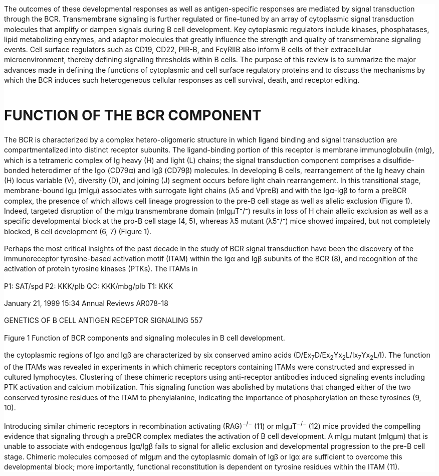 The outcomes of these developmental responses as well as antigen-specific responses are mediated by signal transduction through the BCR. Transmembrane signaling is further regulated or fine-tuned by an array of cytoplasmic signal transduction molecules that amplify or dampen signals during B cell development. Key cytoplasmic regulators include kinases, phosphatases, lipid metabolizing enzymes, and adaptor molecules that greatly influence the strength and quality of transmembrane signaling events. Cell surface regulators such as CD19, CD22, PIR-B, and FcγRIIB also inform B cells of their extracellular microenvironment, thereby defining signaling thresholds within B cells. The purpose of this review is to summarize the major advances made in defining the functions of cytoplasmic and cell surface regulatory proteins and to discuss the mechanisms by which the BCR induces such heterogeneous cellular responses as cell survival, death, and receptor editing.

# FUNCTION OF THE BCR COMPONENT

The BCR is characterized by a complex hetero-oligomeric structure in which ligand binding and signal transduction are compartmentalized into distinct receptor subunits. The ligand-binding portion of this receptor is membrane immunoglobulin (mIg), which is a tetrameric complex of Ig heavy (H) and light (L) chains; the signal transduction component comprises a disulfide-bonded heterodimer of the Igα (CD79α) and Igβ (CD79β) molecules. In developing B cells, rearrangement of the Ig heavy chain (H) locus variable (V), diversity (D), and joining (J) segment occurs before light chain rearrangement. In this transitional stage, membrane-bound Igμ (mIgμ) associates with surrogate light chains (λ5 and VpreB) and with the Igα-Igβ to form a preBCR complex, the presence of which allows cell lineage progression to the pre-B cell stage as well as allelic exclusion (Figure 1). Indeed, targeted disruption of the mIgμ transmembrane domain (mIgμT⁻/⁻) results in loss of H chain allelic exclusion as well as a specific developmental block at the pro-B cell stage (4, 5), whereas λ5 mutant (λ5⁻/⁻) mice showed impaired, but not completely blocked, B cell development (6, 7) (Figure 1).

Perhaps the most critical insights of the past decade in the study of BCR signal transduction have been the discovery of the immunoreceptor tyrosine-based activation motif (ITAM) within the Igα and Igβ subunits of the BCR (8), and recognition of the activation of protein tyrosine kinases (PTKs). The ITAMs in

P1: SAT/spd
P2: KKK/plb
QC: KKK/mbg/plb
T1: KKK

January 21, 1999
15:34
Annual Reviews
AR078-18

GENETICS OF B CELL ANTIGEN RECEPTOR SIGNALING 557

Figure 1 Function of BCR components and signaling molecules in B cell development.

the cytoplasmic regions of Igα and Igβ are characterized by six conserved amino acids (D/Ex<sub>7</sub>D/Ex<sub>2</sub>Yx<sub>2</sub>L/Ix<sub>7</sub>Yx<sub>2</sub>L/I). The function of the ITAMs was revealed in experiments in which chimeric receptors containing ITAMs were constructed and expressed in cultured lymphocytes. Clustering of these chimeric receptors using anti-receptor antibodies induced signaling events including PTK activation and calcium mobilization. This signaling function was abolished by mutations that changed either of the two conserved tyrosine residues of the ITAM to phenylalanine, indicating the importance of phosphorylation on these tyrosines (9, 10).

Introducing similar chimeric receptors in recombination activating (RAG)<sup>−/−</sup> (11) or mIgμT<sup>−/−</sup> (12) mice provided the compelling evidence that signaling through a preBCR complex mediates the activation of B cell development. A mIgμ mutant (mIgμm) that is unable to associate with endogenous Igα/Igβ fails to signal for allelic exclusion and developmental progression to the pre-B cell stage. Chimeric molecules composed of mIgμm and the cytoplasmic domain of Igβ or Igα are sufficient to overcome this developmental block; more importantly, functional reconstitution is dependent on tyrosine residues within the ITAM (11).
